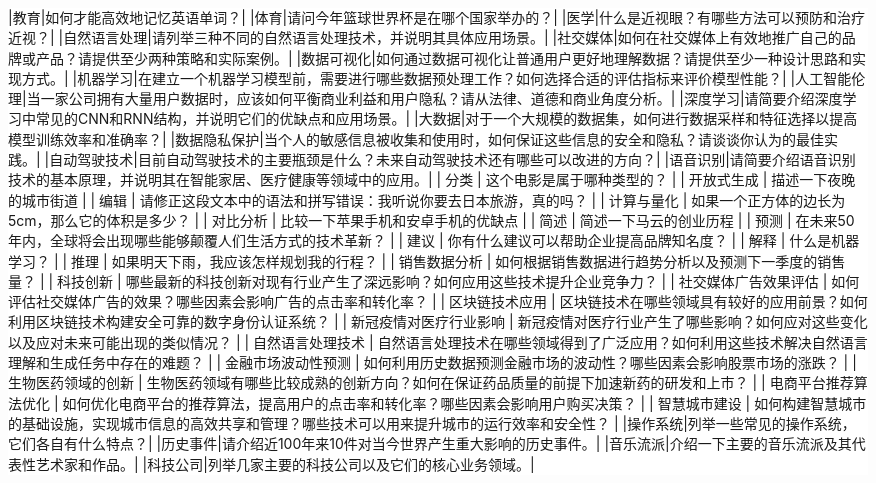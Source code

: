 |教育|如何才能高效地记忆英语单词？|
|体育|请问今年篮球世界杯是在哪个国家举办的？|
|医学|什么是近视眼？有哪些方法可以预防和治疗近视？|
|自然语言处理|请列举三种不同的自然语言处理技术，并说明其具体应用场景。|
|社交媒体|如何在社交媒体上有效地推广自己的品牌或产品？请提供至少两种策略和实际案例。|
|数据可视化|如何通过数据可视化让普通用户更好地理解数据？请提供至少一种设计思路和实现方式。|
|机器学习|在建立一个机器学习模型前，需要进行哪些数据预处理工作？如何选择合适的评估指标来评价模型性能？|
|人工智能伦理|当一家公司拥有大量用户数据时，应该如何平衡商业利益和用户隐私？请从法律、道德和商业角度分析。|
|深度学习|请简要介绍深度学习中常见的CNN和RNN结构，并说明它们的优缺点和应用场景。|
|大数据|对于一个大规模的数据集，如何进行数据采样和特征选择以提高模型训练效率和准确率？|
|数据隐私保护|当个人的敏感信息被收集和使用时，如何保证这些信息的安全和隐私？请谈谈你认为的最佳实践。|
|自动驾驶技术|目前自动驾驶技术的主要瓶颈是什么？未来自动驾驶技术还有哪些可以改进的方向？|
|语音识别|请简要介绍语音识别技术的基本原理，并说明其在智能家居、医疗健康等领域中的应用。|
| 分类                           | 这个电影是属于哪种类型的？                                                                                                                                                                           |
| 开放式生成                     | 描述一下夜晚的城市街道                                                                                                                                                                               |
| 编辑                           | 请修正这段文本中的语法和拼写错误：我听说你要去日本旅游，真的吗？                                                                                                                                         |
| 计算与量化                     | 如果一个正方体的边长为5cm，那么它的体积是多少？                                                                                                                                                      |
| 对比分析                       | 比较一下苹果手机和安卓手机的优缺点                                                                                                                                                                      |
| 简述                           | 简述一下马云的创业历程                                                                                                                                                                                |
| 预测                           | 在未来50年内，全球将会出现哪些能够颠覆人们生活方式的技术革新？                                                                                                                                                 |
| 建议                           | 你有什么建议可以帮助企业提高品牌知名度？                                                                                                                                                                    |
| 解释                           | 什么是机器学习？                                                                                                                                                                                    |
| 推理                           | 如果明天下雨，我应该怎样规划我的行程？                                                                                                                                                                     |
| 销售数据分析                     | 如何根据销售数据进行趋势分析以及预测下一季度的销售量？                                            |
| 科技创新                           | 哪些最新的科技创新对现有行业产生了深远影响？如何应用这些技术提升企业竞争力？                         |
| 社交媒体广告效果评估         | 如何评估社交媒体广告的效果？哪些因素会影响广告的点击率和转化率？                                    |
| 区块链技术应用                 | 区块链技术在哪些领域具有较好的应用前景？如何利用区块链技术构建安全可靠的数字身份认证系统？           |
| 新冠疫情对医疗行业影响     | 新冠疫情对医疗行业产生了哪些影响？如何应对这些变化以及应对未来可能出现的类似情况？                 |
| 自然语言处理技术             | 自然语言处理技术在哪些领域得到了广泛应用？如何利用这些技术解决自然语言理解和生成任务中存在的难题？ |
| 金融市场波动性预测           | 如何利用历史数据预测金融市场的波动性？哪些因素会影响股票市场的涨跌？                                |
| 生物医药领域的创新           | 生物医药领域有哪些比较成熟的创新方向？如何在保证药品质量的前提下加速新药的研发和上市？             |
| 电商平台推荐算法优化       | 如何优化电商平台的推荐算法，提高用户的点击率和转化率？哪些因素会影响用户购买决策？                |
| 智慧城市建设                   | 如何构建智慧城市的基础设施，实现城市信息的高效共享和管理？哪些技术可以用来提升城市的运行效率和安全性？ |
|操作系统|列举一些常见的操作系统，它们各自有什么特点？|
|历史事件|请介绍近100年来10件对当今世界产生重大影响的历史事件。|
|音乐流派|介绍一下主要的音乐流派及其代表性艺术家和作品。|
|科技公司|列举几家主要的科技公司以及它们的核心业务领域。|